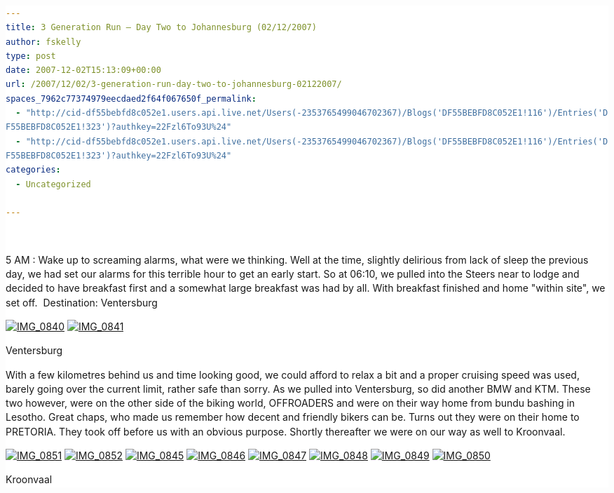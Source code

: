 ```yaml
---
title: 3 Generation Run – Day Two to Johannesburg (02/12/2007)
author: fskelly
type: post
date: 2007-12-02T15:13:09+00:00
url: /2007/12/02/3-generation-run-day-two-to-johannesburg-02122007/
spaces_7962c77374979eecdaed2f64f067650f_permalink:
  - "http://cid-df55bebfd8c052e1.users.api.live.net/Users(-2353765499046702367)/Blogs('DF55BEBFD8C052E1!116')/Entries('DF55BEBFD8C052E1!323')?authkey=22Fzl6To93U%24"
  - "http://cid-df55bebfd8c052e1.users.api.live.net/Users(-2353765499046702367)/Blogs('DF55BEBFD8C052E1!116')/Entries('DF55BEBFD8C052E1!323')?authkey=22Fzl6To93U%24"
categories:
  - Uncategorized

---
```

<div id="msgcns!DF55BEBFD8C052E1!323" class="bvMsg">
  <p>
     
  </p>
  
  <p>
    5 AM : Wake up to screaming alarms, what were we thinking. Well at the time, slightly delirious from lack of sleep the previous day, we had set our alarms for this terrible hour to get an early start. So at 06:10, we pulled into the Steers near to lodge and decided to have breakfast first and a somewhat large breakfast was had by all. With breakfast finished and home "within site", we set off.  Destination: Ventersburg
  </p>
  
  <p>
    <a href="http://jpxubw.blu.livefilestore.com/y1pRruePLUILchg8d48S9eZJ15XUK9q1dPJc19myxUk1lKVWLSSYZEm4W_tuyT6tL57Vw93LCmoKXLswKhv70m6skKzPJl5fHsi?PARTNER=WRITER"><img loading="lazy" style="border-width:0;" height="184" alt="IMG_0840" src="http://blu1.storage.msn.com/y1pYddspG0OdKxfWyJ6kzRZAwFfiKEcwc2EBfbXHwrNnEW9obNPecIUWb-sXDNaqv2cpI0HAJmive0OrT2MPeze3zP9IjrUKUFe?PARTNER=WRITER" width="244" border="0" /></a> <a href="http://jpxubw.blu.livefilestore.com/y1pRruePLUILcgOAmdBIzm9nBNEHNBrvgbx92xBpGb2m-APKQWtnWNG_kms2DHwuIyDBsq_EsJRHU2HonEjzbm7Mot0rOzdBOcV?PARTNER=WRITER"><img loading="lazy" style="border-width:0;" height="184" alt="IMG_0841" src="http://blu1.storage.msn.com/y1pYddspG0OdKzQ4AO2yUrjWAjcaXIXGYs2g1VuDc2Y7AE8t855qSVQQhaEfbNkRwcErPZoM_Xda-YBLPMYDuqgzpGLB_VZ3HaA?PARTNER=WRITER" width="244" border="0" /></a>
  </p>
  
  <p>
    Ventersburg
  </p>
  
  <p>
    With a few kilometres behind us and time looking good, we could afford to relax a bit and a proper cruising speed was used, barely going over the current limit, rather safe than sorry. As we pulled into Ventersburg, so did another BMW and KTM. These two however, were on the other side of the biking world, OFFROADERS and were on their way home from bundu bashing in Lesotho. Great chaps, who made us remember how decent and friendly bikers can be. Turns out they were on their home to PRETORIA. They took off before us with an obvious purpose. Shortly thereafter we were on our way as well to Kroonvaal.
  </p>
  
  <p>
    <a href="http://jpxubw.blu.livefilestore.com/y1pRruePLUILcig54CByltigVRGv7zYyd9CyNpHISRv5UbKFP3VY8KMkeiN0YtgE17vJG3Va6o2nqvcmiwdBRaaR3nuwl1RBpEK?PARTNER=WRITER"><img loading="lazy" style="border-width:0;" height="184" alt="IMG_0851" src="http://blu1.storage.msn.com/y1pYddspG0OdKyMrgq3l6Dx9bnvjK0fGlbN6s27pqNHwThkty_Yp2se5DIv1GsjBFahqUPjqvpCC0m-59uZ6_RGv2038v_CnL8b?PARTNER=WRITER" width="244" border="0" /></a> <a href="http://jpxubw.blu.livefilestore.com/y1pRruePLUILcgoQ0QAyr9z-5Sn005mbLzC6MtmjYXFYSNS2QOQc49QtOPctIkrc3HOlYSRUPuiy8clUhY-zNxErjLpIj2VJaOT?PARTNER=WRITER"><img loading="lazy" style="border-width:0;" height="184" alt="IMG_0852" src="http://blu1.storage.msn.com/y1pYddspG0OdKz5m3TZi3u7uF30E1dAItJV_0vlpmM90vg_SyHWYR-yncn1Po-lo34-T50BqB_qpM0aQdVexHPz4F3_JvgP-qQQ?PARTNER=WRITER" width="244" border="0" /></a> <a href="http://jpxubw.blu.livefilestore.com/y1pRruePLUILci8oplN0RmDEcGp3MtsPyuR680bp1_AaNdIij_yB8mIzJxhTU-I9HqSn5DdxgJx6iA3-rrLGNLsLsvIBaNCJ7v3?PARTNER=WRITER"><img loading="lazy" style="border-width:0;" height="184" alt="IMG_0845" src="http://blu1.storage.msn.com/y1pYddspG0OdKwWjLZA3EGLdwlCv_b3-7G6HUqoTA0xW1C7h6s3_NKruGze-qxvcRq9-3VdLJHIK_PP0v_IHuAgKvDHobCT6gwX?PARTNER=WRITER" width="244" border="0" /></a> <a href="http://jpxubw.blu.livefilestore.com/y1pRruePLUILcg7xUgzE_puk4Ju-C10jha-FFnKSEG8pyH1dYMEIzp1HynqXaDBCd6CycPk08-2XJuG0TGnrnKjSZ5IIj85BUbF?PARTNER=WRITER"><img loading="lazy" style="border-width:0;" height="184" alt="IMG_0846" src="http://blu1.storage.msn.com/y1pYddspG0OdKyQQ9h9GT5q3apuSqeS-t1Lkgq9VbNJl0BtBc8WoDykkT-Oubt3hEVhjb82XMIr_pGtHZHDN0HalSnaL2HOhnn1?PARTNER=WRITER" width="244" border="0" /></a> <a href="http://jpxubw.blu.livefilestore.com/y1pRruePLUILcjROQqVkmp6DfgBFVL0mLJU1l0GUvpf7qt5E_C9SZZ8iYZIqJr4SDVDpvM8I_Tl1Ovf6DJIe13RuXqGbeBR0ho7?PARTNER=WRITER"><img loading="lazy" style="border-width:0;" height="184" alt="IMG_0847" src="http://blu1.storage.msn.com/y1pYddspG0OdKxZVf2JRKnJ-IWJYH32VvHu98WS244yTsC2dfWtt6RKLia2ICGwkIxCDcxxQgfS3eodwydPEcs6FtYrWK_gQTTB?PARTNER=WRITER" width="244" border="0" /></a> <a href="http://jpxubw.blu.livefilestore.com/y1pRruePLUILchV1Iy99kuUnMRQiALNxNE4a--aA4eO09N3AMdN5UNs0UG4J6a56mJAibzabck93-3uFH2pH5me8sayHZklEJ3f?PARTNER=WRITER"><img loading="lazy" style="border-width:0;" height="184" alt="IMG_0848" src="http://blu1.storage.msn.com/y1pYddspG0OdKze3xni0A9WIvQe1nrNnHcCvnCLECyMAbUFhWUF7sG3Q8ASfQb-7WZEzP-ntbR0LoyVbKZd_AiqvcCENVdRw6mx?PARTNER=WRITER" width="244" border="0" /></a> <a href="http://jpxubw.blu.livefilestore.com/y1pRruePLUILcidxJlR45UzZkECqd9bu1qcwW4nFZePFgOXTbYn6NAJbtPB2Al2_5dPmTK3XHW9lKkXxxf8_D4VPrB5O4YljX7z?PARTNER=WRITER"><img loading="lazy" style="border-width:0;" height="184" alt="IMG_0849" src="http://blu1.storage.msn.com/y1pYddspG0OdKywa3WfW9tmZTnYXIQzFoa3KqIkfvT1fmbAwjafBdxo4SVCNaHpx91Y2tqQ4PQvI4ZTSnSA39qgx0_ozx318oqZ?PARTNER=WRITER" width="244" border="0" /></a> <a href="http://jpxubw.blu.livefilestore.com/y1pRruePLUILci7AkW_k_JB9q2y2bhvTAf2_ioL9nEGo3XU9ZKfWevcDMelvwx_DTIrNZWtsuPsR7MAIN5FE-YNMnQOHiFQZYGB?PARTNER=WRITER"><img loading="lazy" style="border-width:0;" height="184" alt="IMG_0850" src="http://blu1.storage.msn.com/y1pYddspG0OdKz4ooKjEnr5twm9kWvfv65mAviaDtAJLo19gzxWMW-ToDJtG-1N0HfIXkCRJOaLIs2eZp6LbwcDZP4j8y-uURpx?PARTNER=WRITER" width="244" border="0" /></a>
  </p>
  
  <p>
    Kroonvaal
  </p>
  